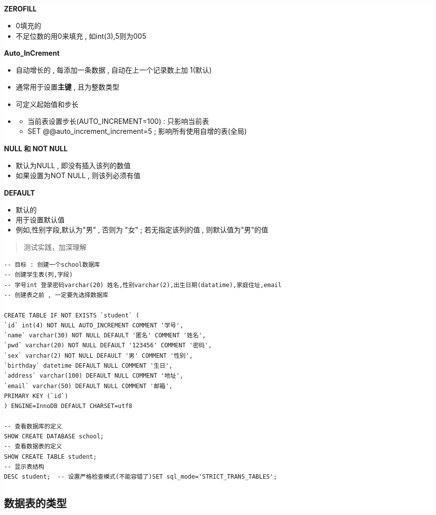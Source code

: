 **ZEROFILL**

- 0填充的
- 不足位数的用0来填充 , 如int(3),5则为005

**Auto_InCrement**

- 自动增长的 , 每添加一条数据 , 自动在上一个记录数上加 1(默认)

- 通常用于设置**主键** , 且为整数类型

- 可定义起始值和步长

- - 当前表设置步长(AUTO_INCREMENT=100) : 只影响当前表
  - SET @@auto_increment_increment=5 ; 影响所有使用自增的表(全局)

**NULL 和 NOT NULL**

- 默认为NULL , 即没有插入该列的数值
- 如果设置为NOT NULL , 则该列必须有值

**DEFAULT**

- 默认的
- 用于设置默认值
- 例如,性别字段,默认为"男" , 否则为 "女" ; 若无指定该列的值 , 则默认值为"男"的值



> 测试实践，加深理解

```mysql
-- 目标 : 创建一个school数据库
-- 创建学生表(列,字段)
-- 学号int 登录密码varchar(20) 姓名,性别varchar(2),出生日期(datatime),家庭住址,email
-- 创建表之前 , 一定要先选择数据库

CREATE TABLE IF NOT EXISTS `student` (
`id` int(4) NOT NULL AUTO_INCREMENT COMMENT '学号',
`name` varchar(30) NOT NULL DEFAULT '匿名' COMMENT '姓名',
`pwd` varchar(20) NOT NULL DEFAULT '123456' COMMENT '密码',
`sex` varchar(2) NOT NULL DEFAULT '男' COMMENT '性别',
`birthday` datetime DEFAULT NULL COMMENT '生日',
`address` varchar(100) DEFAULT NULL COMMENT '地址',
`email` varchar(50) DEFAULT NULL COMMENT '邮箱',
PRIMARY KEY (`id`)
) ENGINE=InnoDB DEFAULT CHARSET=utf8

-- 查看数据库的定义
SHOW CREATE DATABASE school;
-- 查看数据表的定义
SHOW CREATE TABLE student;
-- 显示表结构
DESC student;  -- 设置严格检查模式(不能容错了)SET sql_mode='STRICT_TRANS_TABLES';
```



## 数据表的类型
